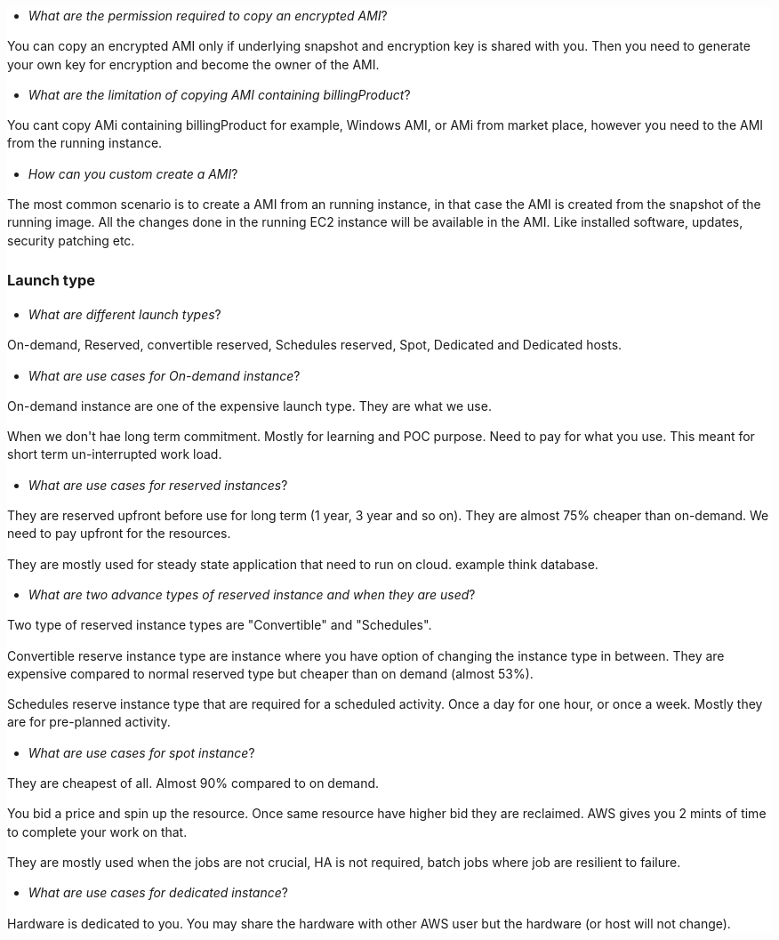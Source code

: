 - *What are the permission required to copy an encrypted AMI*?

You can copy an encrypted AMI only if underlying snapshot and encryption key is shared with you. Then you need to generate your own key for encryption and become the owner of the AMI.

- *What are the limitation of copying AMI containing billingProduct*?

You cant copy AMi containing billingProduct for example, Windows AMI, or AMi from market place, however you need to the AMI from the running instance.

- *How can you custom create  a AMI*?

The most common scenario is to create a AMI from an running instance, in that case the AMI is created from the snapshot of the running image. All the changes done in the running EC2 instance will be available in the AMI. Like installed software, updates, security patching etc.

### Launch type

- *What are different launch types*?

On-demand, Reserved, convertible reserved, Schedules reserved, Spot, Dedicated and Dedicated hosts.

- *What are use cases for On-demand instance*?

On-demand instance are  one of the expensive launch type. They are what we use.

When we don't hae long term commitment. Mostly for learning and POC purpose. Need to pay for what you use. This meant for short term un-interrupted work load.

- *What are use cases for reserved instances*?

They are reserved upfront before use for long term (1 year, 3 year and so on). They are almost 75% cheaper than on-demand. We need to pay upfront for the resources.

They are mostly used for steady state application that need to run on cloud. example think database.

- *What are two advance types of reserved instance and when they are used*?

Two type of reserved instance types are "Convertible" and "Schedules".

Convertible reserve instance type are instance where you have option of changing the instance type in between. They are expensive compared to normal reserved type but cheaper than on demand (almost 53%).

Schedules reserve instance type that are required for a scheduled activity. Once a day for one hour, or once a week. Mostly they are for pre-planned activity.

- *What are use cases for spot instance*?

They are cheapest of all. Almost 90% compared to on demand.

You bid a price and spin up the resource. Once same resource have higher bid they are reclaimed. AWS gives you 2 mints of time to complete your work on that.

They are mostly used when the jobs are not crucial, HA is not required, batch jobs where job are resilient to failure.

- *What are use cases for dedicated instance*?

Hardware is dedicated to you. You may share the hardware with other AWS user but the hardware (or host will not change).
